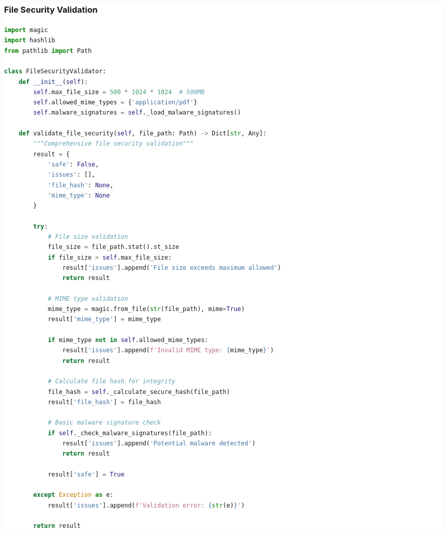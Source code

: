### File Security Validation
```python
import magic
import hashlib
from pathlib import Path

class FileSecurityValidator:
    def __init__(self):
        self.max_file_size = 500 * 1024 * 1024  # 500MB
        self.allowed_mime_types = {'application/pdf'}
        self.malware_signatures = self._load_malware_signatures()

    def validate_file_security(self, file_path: Path) -> Dict[str, Any]:
        """Comprehensive file security validation"""
        result = {
            'safe': False,
            'issues': [],
            'file_hash': None,
            'mime_type': None
        }

        try:
            # File size validation
            file_size = file_path.stat().st_size
            if file_size > self.max_file_size:
                result['issues'].append('File size exceeds maximum allowed')
                return result

            # MIME type validation
            mime_type = magic.from_file(str(file_path), mime=True)
            result['mime_type'] = mime_type

            if mime_type not in self.allowed_mime_types:
                result['issues'].append(f'Invalid MIME type: {mime_type}')
                return result

            # Calculate file hash for integrity
            file_hash = self._calculate_secure_hash(file_path)
            result['file_hash'] = file_hash

            # Basic malware signature check
            if self._check_malware_signatures(file_path):
                result['issues'].append('Potential malware detected')
                return result

            result['safe'] = True

        except Exception as e:
            result['issues'].append(f'Validation error: {str(e)}')

        return result
```

